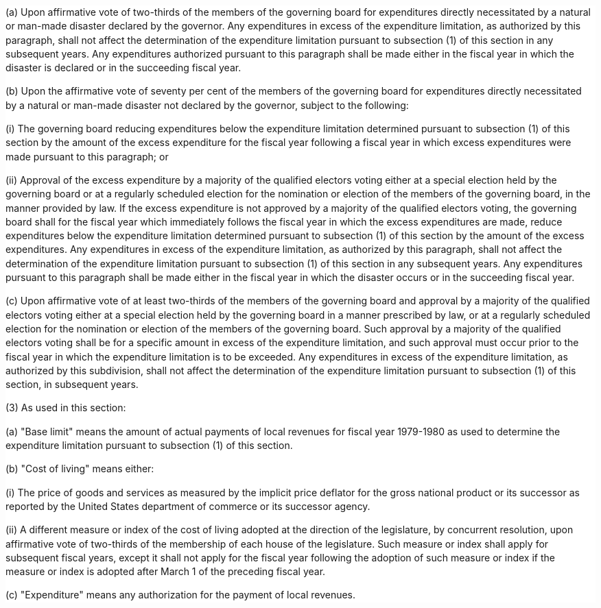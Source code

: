 (a) Upon affirmative vote of two-thirds of the members of the governing board for expenditures directly necessitated by a natural or man-made disaster declared by the governor. Any expenditures in excess of the expenditure limitation, as authorized by this paragraph, shall not affect the determination of the expenditure limitation pursuant to subsection (1) of this section in any subsequent years. Any expenditures authorized pursuant to this paragraph shall be made either in the fiscal year in which the disaster is declared or in the succeeding fiscal year.

(b) Upon the affirmative vote of seventy per cent of the members of the governing board for expenditures directly necessitated by a natural or man-made disaster not declared by the governor, subject to the following:

(i) The governing board reducing expenditures below the expenditure limitation determined pursuant to subsection (1) of this section by the amount of the excess expenditure for the fiscal year following a fiscal year in which excess expenditures were made pursuant to this paragraph; or

(ii) Approval of the excess expenditure by a majority of the qualified electors voting either at a special election held by the governing board or at a regularly scheduled election for the nomination or election of the members of the governing board, in the manner provided by law. If the excess expenditure is not approved by a majority of the qualified electors voting, the governing board shall for the fiscal year which immediately follows the fiscal year in which the excess expenditures are made, reduce expenditures below the expenditure limitation determined pursuant to subsection (1) of this section by the amount of the excess expenditures. Any expenditures in excess of the expenditure limitation, as authorized by this paragraph, shall not affect the determination of the expenditure limitation pursuant to subsection (1) of this section in any subsequent years. Any expenditures pursuant to this paragraph shall be made either in the fiscal year in which the disaster occurs or in the succeeding fiscal year.

(c) Upon affirmative vote of at least two-thirds of the members of the governing board and approval by a majority of the qualified electors voting either at a special election held by the governing board in a manner prescribed by law, or at a regularly scheduled election for the nomination or election of the members of the governing board. Such approval by a majority of the qualified electors voting shall be for a specific amount in excess of the expenditure limitation, and such approval must occur prior to the fiscal year in which the expenditure limitation is to be exceeded. Any expenditures in excess of the expenditure limitation, as authorized by this subdivision, shall not affect the determination of the expenditure limitation pursuant to subsection (1) of this section, in subsequent years.

(3) As used in this section:

(a) "Base limit" means the amount of actual payments of local revenues for fiscal year 1979-1980 as used to determine the expenditure limitation pursuant to subsection (1) of this section.

(b) "Cost of living" means either:

(i) The price of goods and services as measured by the implicit price deflator for the gross national product or its successor as reported by the United States department of commerce or its successor agency.

(ii) A different measure or index of the cost of living adopted at the direction of the legislature, by concurrent resolution, upon affirmative vote of two-thirds of the membership of each house of the legislature. Such measure or index shall apply for subsequent fiscal years, except it shall not apply for the fiscal year following the adoption of such measure or index if the measure or index is adopted after March 1 of the preceding fiscal year.

(c) "Expenditure" means any authorization for the payment of local revenues.
